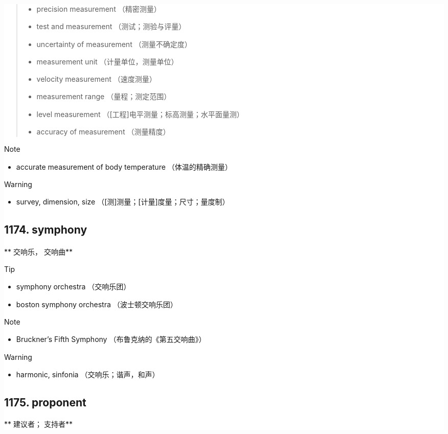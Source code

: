 >
> - precision measurement （精密测量）
>
> - test and measurement （测试；测验与评量）
>
> - uncertainty of measurement （测量不确定度）
>
> - measurement unit （计量单位，测量单位）
>
> - velocity measurement （速度测量）
>
> - measurement range （量程；测定范围）
>
> - level measurement （[工程]电平测量；标高测量；水平面量测）
>
> - accuracy of measurement （测量精度）
>

> [!NOTE]
>
> - accurate measurement of body temperature （体温的精确测量）
>

> [!WARNING]
>
> - survey, dimension, size （[测]测量；[计量]度量；尺寸；量度制）
>

## 1174. symphony

** 交响乐， 交响曲**

> [!TIP]
>
> - symphony orchestra （交响乐团）
>
> - boston symphony orchestra （波士顿交响乐团）
>

> [!NOTE]
>
> - Bruckner’s Fifth Symphony （布鲁克纳的《第五交响曲》）
>

> [!WARNING]
>
> - harmonic, sinfonia （交响乐；谐声，和声）
>

## 1175. proponent

** 建议者； 支持者**
